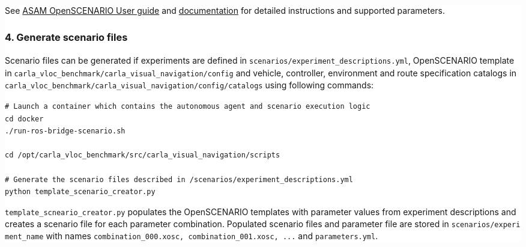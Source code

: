 See [ASAM OpenSCENARIO User guide](https://releases.asam.net/OpenSCENARIO/1.0.0/ASAM_OpenSCENARIO_BS-1-2_User-Guide_V1-0-0.html) and [documentation](https://releases.asam.net/OpenSCENARIO/1.0.0/Model-Documentation/index.html) for detailed instructions and supported parameters.

### 4. Generate scenario files
Scenario files can be generated if experiments are defined in `scenarios/experiment_descriptions.yml`, 
OpenSCENARIO template in `carla_vloc_benchmark/carla_visual_navigation/config` 
and vehicle, controller, environment and route specification catalogs in 
`carla_vloc_benchmark/carla_visual_navigation/config/catalogs` using following commands:

```shell
# Launch a container which contains the autonomous agent and scenario execution logic
cd docker
./run-ros-bridge-scenario.sh

cd /opt/carla_vloc_benchmark/src/carla_visual_navigation/scripts

# Generate the scenario files described in /scenarios/experiment_descriptions.yml
python template_scenario_creator.py
```

`template_scneario_creator.py` populates the OpenSCENARIO templates with parameter values 
from experiment descriptions and creates a scenario file for each parameter combination. 
Populated scenario files and parameter file are stored in `scenarios/experiment_name` 
with names `combination_000.xosc, combination_001.xosc, ...` and `parameters.yml`.








